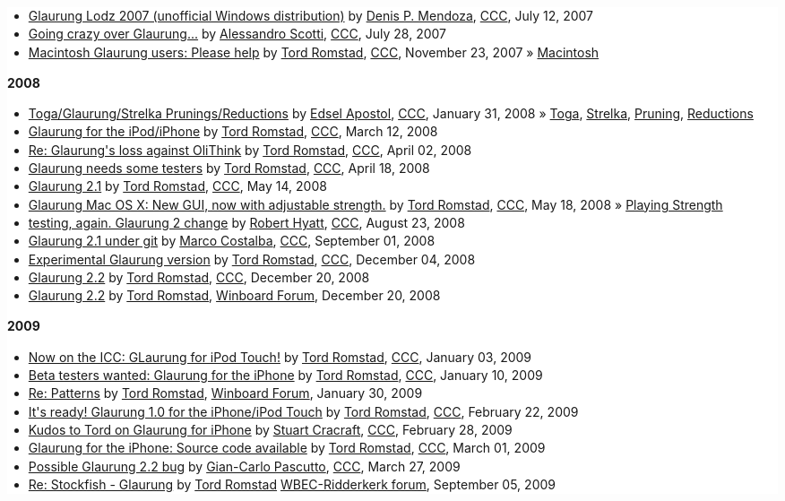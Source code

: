 - [Glaurung Lodz 2007 (unofficial Windows distribution)](http://www.talkchess.com/forum/viewtopic.php?t=15051) by [Denis P. Mendoza](Denis_Mendoza "Denis Mendoza"), [CCC](CCC "CCC"), July 12, 2007
- [Going crazy over Glaurung...](http://www.talkchess.com/forum/viewtopic.php?t=15396) by [Alessandro Scotti](Alessandro_Scotti "Alessandro Scotti"), [CCC](CCC "CCC"), July 28, 2007
- [Macintosh Glaurung users: Please help](http://www.talkchess.com/forum/viewtopic.php?t=17984) by [Tord Romstad](Tord_Romstad "Tord Romstad"), [CCC](CCC "CCC"), November 23, 2007 » [Macintosh](Macintosh "Macintosh")

**2008**

- [Toga/Glaurung/Strelka Prunings/Reductions](http://www.talkchess.com/forum/viewtopic.php?t=19316) by [Edsel Apostol](Edsel_Apostol "Edsel Apostol"), [CCC](CCC "CCC"), January 31, 2008 » [Toga](Toga "Toga"), [Strelka](Strelka "Strelka"), [Pruning](Pruning "Pruning"), [Reductions](Reductions "Reductions")
- [Glaurung for the iPod/iPhone](http://www.talkchess.com/forum/viewtopic.php?t=20116) by [Tord Romstad](Tord_Romstad "Tord Romstad"), [CCC](CCC "CCC"), March 12, 2008
- [Re: Glaurung's loss against OliThink](http://www.talkchess.com/forum/viewtopic.php?topic_view=threads&p=&t=20484) by [Tord Romstad](Tord_Romstad "Tord Romstad"), [CCC](CCC "CCC"), April 02, 2008
- [Glaurung needs some testers](http://www.talkchess.com/forum/viewtopic.php?t=20733) by [Tord Romstad](Tord_Romstad "Tord Romstad"), [CCC](CCC "CCC"), April 18, 2008
- [Glaurung 2.1](http://www.talkchess.com/forum/viewtopic.php?t=21132) by [Tord Romstad](Tord_Romstad "Tord Romstad"), [CCC](CCC "CCC"), May 14, 2008
- [Glaurung Mac OS X: New GUI, now with adjustable strength.](http://www.talkchess.com/forum/viewtopic.php?t=21208) by [Tord Romstad](Tord_Romstad "Tord Romstad"), [CCC](CCC "CCC"), May 18, 2008 » [Playing Strength](Playing_Strength "Playing Strength")
- [testing, again. Glaurung 2 change](http://www.talkchess.com/forum/viewtopic.php?t=23210) by [Robert Hyatt](Robert_Hyatt "Robert Hyatt"), [CCC](CCC "CCC"), August 23, 2008
- [Glaurung 2.1 under git](http://www.talkchess.com/forum/viewtopic.php?t=23431) by [Marco Costalba](Marco_Costalba "Marco Costalba"), [CCC](CCC "CCC"), September 01, 2008
- [Experimental Glaurung version](http://www.talkchess.com/forum/viewtopic.php?t=25257) by [Tord Romstad](Tord_Romstad "Tord Romstad"), [CCC](CCC "CCC"), December 04, 2008
- [Glaurung 2.2](http://www.talkchess.com/forum/viewtopic.php?t=25531) by [Tord Romstad](Tord_Romstad "Tord Romstad"), [CCC](CCC "CCC"), December 20, 2008
- [Glaurung 2.2](http://www.open-aurec.com/wbforum/viewtopic.php?f=2&t=49761) by [Tord Romstad](Tord_Romstad "Tord Romstad"), [Winboard Forum](Computer_Chess_Forums "Computer Chess Forums"), December 20, 2008

**2009**

- [Now on the ICC: GLaurung for iPod Touch!](http://www.talkchess.com/forum/viewtopic.php?t=25778) by [Tord Romstad](Tord_Romstad "Tord Romstad"), [CCC](CCC "CCC"), January 03, 2009
- [Beta testers wanted: Glaurung for the iPhone](http://www.talkchess.com/forum/viewtopic.php?t=25931) by [Tord Romstad](Tord_Romstad "Tord Romstad"), [CCC](CCC "CCC"), January 10, 2009
- [Re: Patterns](http://www.open-aurec.com/wbforum/viewtopic.php?f=4&t=49676&p=189023#p189023) by [Tord Romstad](Tord_Romstad "Tord Romstad"), [Winboard Forum](Computer_Chess_Forums "Computer Chess Forums"), January 30, 2009
- [It's ready! Glaurung 1.0 for the iPhone/iPod Touch](http://www.talkchess.com/forum/viewtopic.php?t=26682) by [Tord Romstad](Tord_Romstad "Tord Romstad"), [CCC](CCC "CCC"), February 22, 2009
- [Kudos to Tord on Glaurung for iPhone](http://www.talkchess.com/forum/viewtopic.php?p=252279) by [Stuart Cracraft](Stuart_Cracraft "Stuart Cracraft"), [CCC](CCC "CCC"), February 28, 2009
- [Glaurung for the iPhone: Source code available](http://www.talkchess.com/forum/viewtopic.php?t=26811) by [Tord Romstad](Tord_Romstad "Tord Romstad"), [CCC](CCC "CCC"), March 01, 2009
- [Possible Glaurung 2.2 bug](http://www.talkchess.com/forum/viewtopic.php?t=27219) by [Gian-Carlo Pascutto](Gian-Carlo_Pascutto "Gian-Carlo Pascutto"), [CCC](CCC "CCC"), March 27, 2009
- [Re: Stockfish - Glaurung](http://wbec-ridderkerk.forumotion.com/wbec-ridderkerk-news-info-f1/stockfish-glaurung-t402.htm) by [Tord Romstad](Tord_Romstad "Tord Romstad") [WBEC-Ridderkerk forum](http://wbec-ridderkerk.forumotion.com/forum.htm), September 05, 2009
